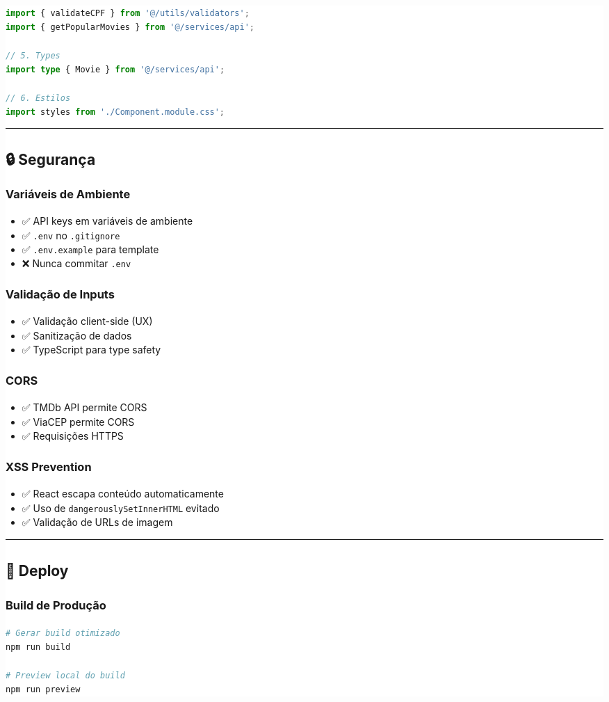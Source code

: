 ```typescript
import { validateCPF } from '@/utils/validators';
import { getPopularMovies } from '@/services/api';

// 5. Types
import type { Movie } from '@/services/api';

// 6. Estilos
import styles from './Component.module.css';
```

---

## 🔒 Segurança

### Variáveis de Ambiente

- ✅ API keys em variáveis de ambiente
- ✅ `.env` no `.gitignore`
- ✅ `.env.example` para template
- ❌ Nunca commitar `.env`

### Validação de Inputs

- ✅ Validação client-side (UX)
- ✅ Sanitização de dados
- ✅ TypeScript para type safety

### CORS

- ✅ TMDb API permite CORS
- ✅ ViaCEP permite CORS
- ✅ Requisições HTTPS

### XSS Prevention

- ✅ React escapa conteúdo automaticamente
- ✅ Uso de `dangerouslySetInnerHTML` evitado
- ✅ Validação de URLs de imagem

---

## 🚀 Deploy

### Build de Produção

```bash
# Gerar build otimizado
npm run build

# Preview local do build
npm run preview
```
